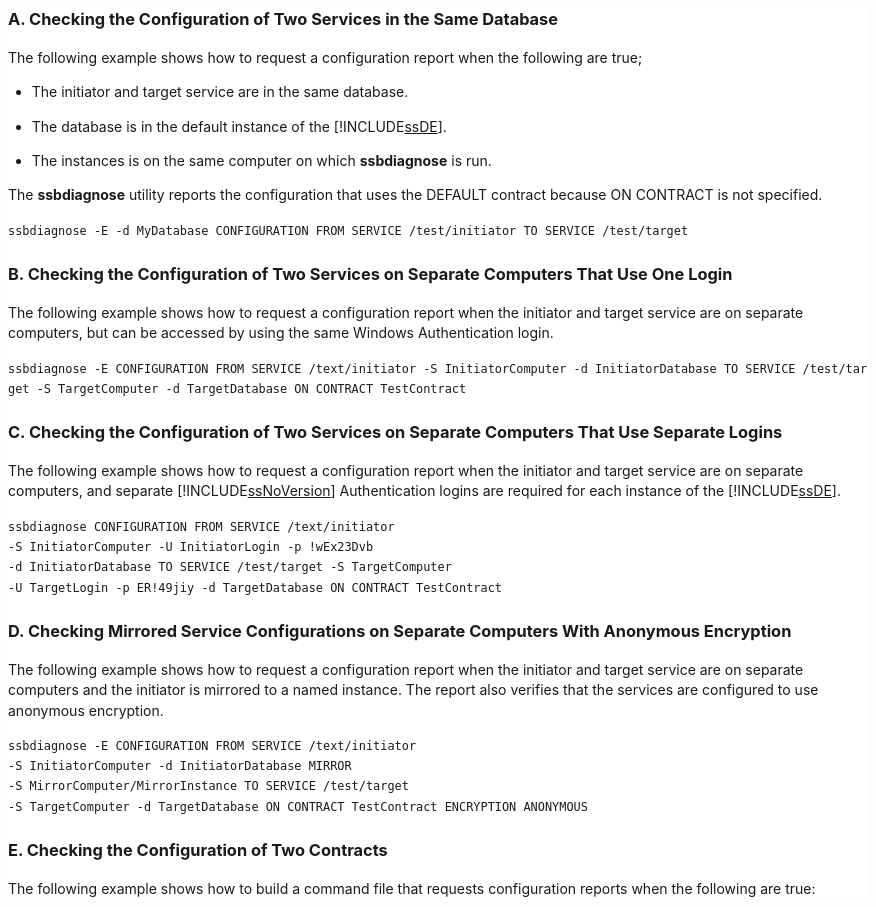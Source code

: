 ### A. Checking the Configuration of Two Services in the Same Database  
 The following example shows how to request a configuration report when the following are true;  
  
-   The initiator and target service are in the same database.  
  
-   The database is in the default instance of the [!INCLUDE[ssDE](../../includes/ssde-md.md)].  
  
-   The instances is on the same computer on which **ssbdiagnose** is run.  
  
 The **ssbdiagnose** utility reports the configuration that uses the DEFAULT contract because ON CONTRACT is not specified.  
  
```  
ssbdiagnose -E -d MyDatabase CONFIGURATION FROM SERVICE /test/initiator TO SERVICE /test/target  
```  
  
### B. Checking the Configuration of Two Services on Separate Computers That Use One Login  
 The following example shows how to request a configuration report when the initiator and target service are on separate computers, but can be accessed by using the same Windows Authentication login.  
  
```  
ssbdiagnose -E CONFIGURATION FROM SERVICE /text/initiator -S InitiatorComputer -d InitiatorDatabase TO SERVICE /test/target -S TargetComputer -d TargetDatabase ON CONTRACT TestContract  
```  
  
### C. Checking the Configuration of Two Services on Separate Computers That Use Separate Logins  
 The following example shows how to request a configuration report when the initiator and target service are on separate computers, and separate [!INCLUDE[ssNoVersion](../../includes/ssnoversion-md.md)] Authentication logins are required for each instance of the [!INCLUDE[ssDE](../../includes/ssde-md.md)].  
  
```  
ssbdiagnose CONFIGURATION FROM SERVICE /text/initiator   
-S InitiatorComputer -U InitiatorLogin -p !wEx23Dvb   
-d InitiatorDatabase TO SERVICE /test/target -S TargetComputer   
-U TargetLogin -p ER!49jiy -d TargetDatabase ON CONTRACT TestContract  
```  
  
### D. Checking Mirrored Service Configurations on Separate Computers With Anonymous Encryption  
 The following example shows how to request a configuration report when the initiator and target service are on separate computers and the initiator is mirrored to a named instance. The report also verifies that the services are configured to use anonymous encryption.  
  
```  
ssbdiagnose -E CONFIGURATION FROM SERVICE /text/initiator   
-S InitiatorComputer -d InitiatorDatabase MIRROR   
-S MirrorComputer/MirrorInstance TO SERVICE /test/target   
-S TargetComputer -d TargetDatabase ON CONTRACT TestContract ENCRYPTION ANONYMOUS  
```  
  
### E. Checking the Configuration of Two Contracts  
 The following example shows how to build a command file that requests configuration reports when the following are true:  
  